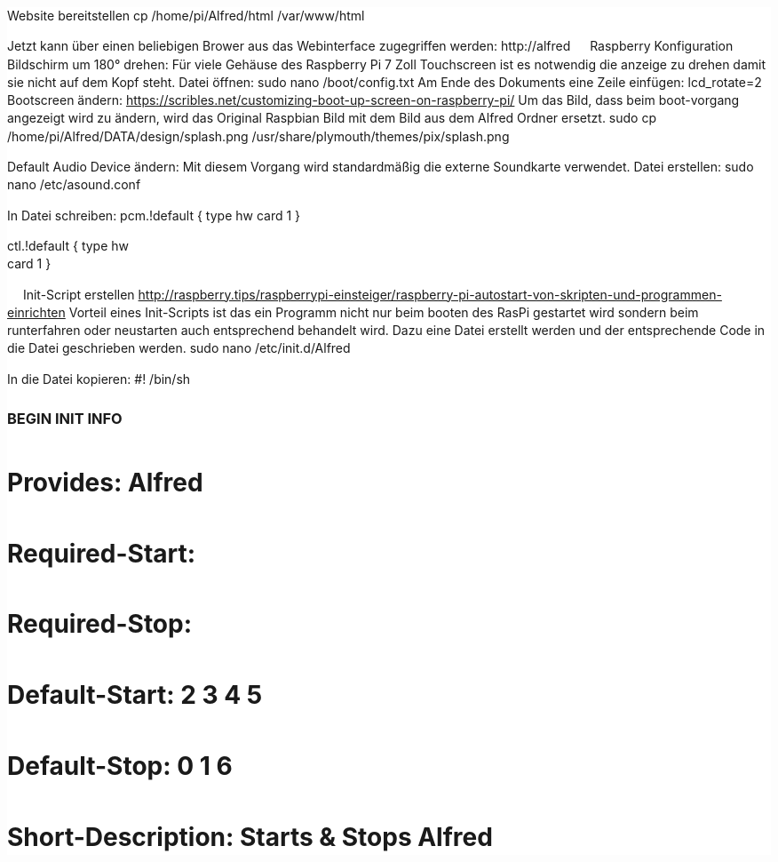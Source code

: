 Website bereitstellen
cp /home/pi/Alfred/html /var/www/html

Jetzt kann über einen beliebigen Brower aus das Webinterface zugegriffen werden:
http://alfred
 
Raspberry Konfiguration
Bildschirm um 180° drehen:
Für viele Gehäuse des Raspberry Pi 7 Zoll Touchscreen ist es notwendig die anzeige zu drehen damit sie nicht auf dem Kopf steht.
Datei öffnen: 
sudo nano /boot/config.txt
Am Ende des Dokuments eine Zeile einfügen: 
lcd_rotate=2
Bootscreen ändern:
https://scribles.net/customizing-boot-up-screen-on-raspberry-pi/
Um das Bild, dass beim boot-vorgang angezeigt wird zu ändern, wird das Original Raspbian Bild mit dem Bild aus dem Alfred Ordner ersetzt.
sudo cp /home/pi/Alfred/DATA/design/splash.png /usr/share/plymouth/themes/pix/splash.png

Default Audio Device ändern:
Mit diesem Vorgang wird standardmäßig die externe Soundkarte verwendet.
Datei erstellen:
sudo nano /etc/asound.conf

In Datei schreiben:
pcm.!default 
{
    type hw
    card 1
}

ctl.!default 
{
    type hw           
    card 1
}



 
Init-Script erstellen
http://raspberry.tips/raspberrypi-einsteiger/raspberry-pi-autostart-von-skripten-und-programmen-einrichten
Vorteil eines Init-Scripts ist das ein Programm nicht nur beim booten des RasPi gestartet wird sondern beim runterfahren oder neustarten auch entsprechend behandelt wird.
Dazu eine Datei erstellt werden und der entsprechende Code in die Datei geschrieben werden.
sudo nano /etc/init.d/Alfred

In die Datei kopieren:
#! /bin/sh
### BEGIN INIT INFO
# Provides:          Alfred
# Required-Start:
# Required-Stop:
# Default-Start:     2 3 4 5
# Default-Stop:      0 1 6
# Short-Description: Starts & Stops Alfred